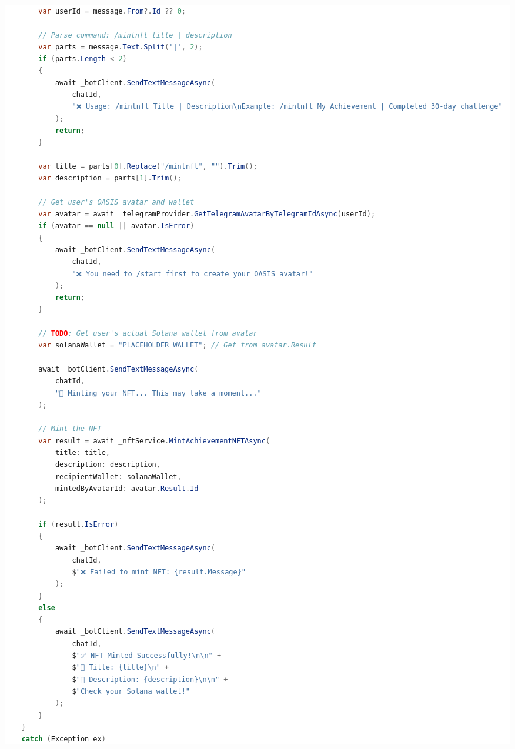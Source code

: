 ```csharp
        var userId = message.From?.Id ?? 0;
        
        // Parse command: /mintnft title | description
        var parts = message.Text.Split('|', 2);
        if (parts.Length < 2)
        {
            await _botClient.SendTextMessageAsync(
                chatId,
                "❌ Usage: /mintnft Title | Description\nExample: /mintnft My Achievement | Completed 30-day challenge"
            );
            return;
        }
        
        var title = parts[0].Replace("/mintnft", "").Trim();
        var description = parts[1].Trim();
        
        // Get user's OASIS avatar and wallet
        var avatar = await _telegramProvider.GetTelegramAvatarByTelegramIdAsync(userId);
        if (avatar == null || avatar.IsError)
        {
            await _botClient.SendTextMessageAsync(
                chatId,
                "❌ You need to /start first to create your OASIS avatar!"
            );
            return;
        }
        
        // TODO: Get user's actual Solana wallet from avatar
        var solanaWallet = "PLACEHOLDER_WALLET"; // Get from avatar.Result
        
        await _botClient.SendTextMessageAsync(
            chatId,
            "🎨 Minting your NFT... This may take a moment..."
        );
        
        // Mint the NFT
        var result = await _nftService.MintAchievementNFTAsync(
            title: title,
            description: description,
            recipientWallet: solanaWallet,
            mintedByAvatarId: avatar.Result.Id
        );
        
        if (result.IsError)
        {
            await _botClient.SendTextMessageAsync(
                chatId,
                $"❌ Failed to mint NFT: {result.Message}"
            );
        }
        else
        {
            await _botClient.SendTextMessageAsync(
                chatId,
                $"✅ NFT Minted Successfully!\n\n" +
                $"🎨 Title: {title}\n" +
                $"📝 Description: {description}\n\n" +
                $"Check your Solana wallet!"
            );
        }
    }
    catch (Exception ex)
```